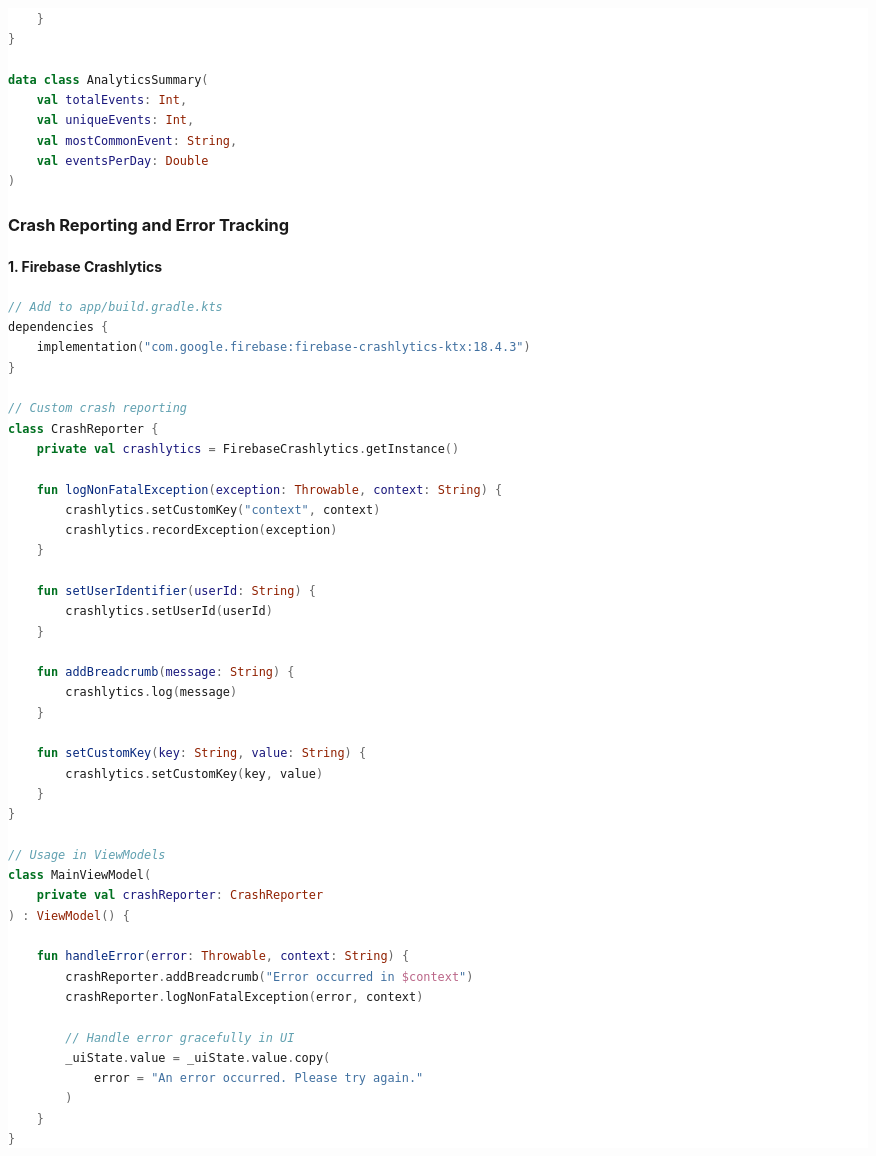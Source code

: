 ```kotlin
    }
}

data class AnalyticsSummary(
    val totalEvents: Int,
    val uniqueEvents: Int,
    val mostCommonEvent: String,
    val eventsPerDay: Double
)
```

### Crash Reporting and Error Tracking

#### 1. Firebase Crashlytics
```kotlin
// Add to app/build.gradle.kts
dependencies {
    implementation("com.google.firebase:firebase-crashlytics-ktx:18.4.3")
}

// Custom crash reporting
class CrashReporter {
    private val crashlytics = FirebaseCrashlytics.getInstance()
    
    fun logNonFatalException(exception: Throwable, context: String) {
        crashlytics.setCustomKey("context", context)
        crashlytics.recordException(exception)
    }
    
    fun setUserIdentifier(userId: String) {
        crashlytics.setUserId(userId)
    }
    
    fun addBreadcrumb(message: String) {
        crashlytics.log(message)
    }
    
    fun setCustomKey(key: String, value: String) {
        crashlytics.setCustomKey(key, value)
    }
}

// Usage in ViewModels
class MainViewModel(
    private val crashReporter: CrashReporter
) : ViewModel() {
    
    fun handleError(error: Throwable, context: String) {
        crashReporter.addBreadcrumb("Error occurred in $context")
        crashReporter.logNonFatalException(error, context)
        
        // Handle error gracefully in UI
        _uiState.value = _uiState.value.copy(
            error = "An error occurred. Please try again."
        )
    }
}
```
